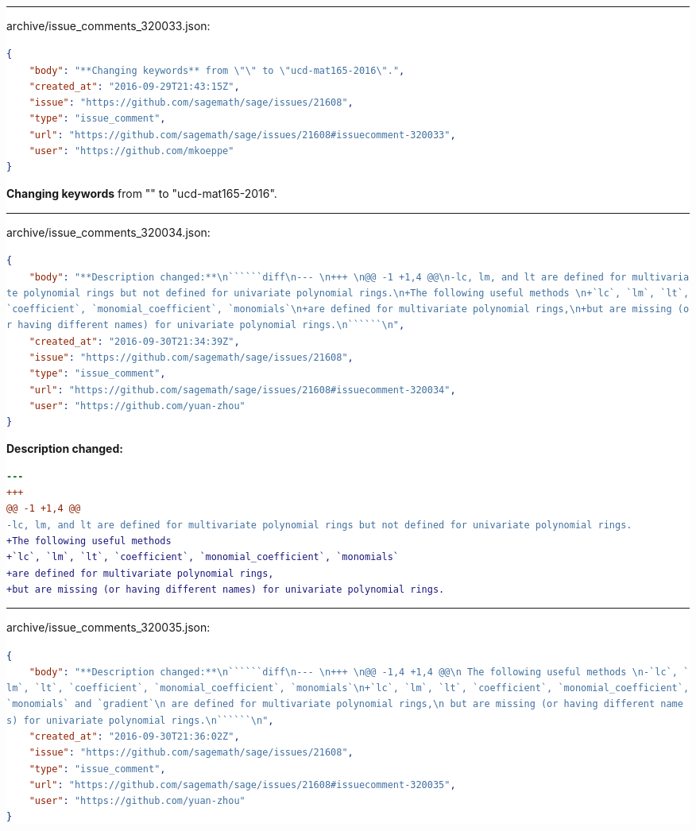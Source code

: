 

---

archive/issue_comments_320033.json:
```json
{
    "body": "**Changing keywords** from \"\" to \"ucd-mat165-2016\".",
    "created_at": "2016-09-29T21:43:15Z",
    "issue": "https://github.com/sagemath/sage/issues/21608",
    "type": "issue_comment",
    "url": "https://github.com/sagemath/sage/issues/21608#issuecomment-320033",
    "user": "https://github.com/mkoeppe"
}
```

**Changing keywords** from "" to "ucd-mat165-2016".



---

archive/issue_comments_320034.json:
```json
{
    "body": "**Description changed:**\n``````diff\n--- \n+++ \n@@ -1 +1,4 @@\n-lc, lm, and lt are defined for multivariate polynomial rings but not defined for univariate polynomial rings.\n+The following useful methods \n+`lc`, `lm`, `lt`, `coefficient`, `monomial_coefficient`, `monomials`\n+are defined for multivariate polynomial rings,\n+but are missing (or having different names) for univariate polynomial rings.\n``````\n",
    "created_at": "2016-09-30T21:34:39Z",
    "issue": "https://github.com/sagemath/sage/issues/21608",
    "type": "issue_comment",
    "url": "https://github.com/sagemath/sage/issues/21608#issuecomment-320034",
    "user": "https://github.com/yuan-zhou"
}
```

**Description changed:**
``````diff
--- 
+++ 
@@ -1 +1,4 @@
-lc, lm, and lt are defined for multivariate polynomial rings but not defined for univariate polynomial rings.
+The following useful methods 
+`lc`, `lm`, `lt`, `coefficient`, `monomial_coefficient`, `monomials`
+are defined for multivariate polynomial rings,
+but are missing (or having different names) for univariate polynomial rings.
``````




---

archive/issue_comments_320035.json:
```json
{
    "body": "**Description changed:**\n``````diff\n--- \n+++ \n@@ -1,4 +1,4 @@\n The following useful methods \n-`lc`, `lm`, `lt`, `coefficient`, `monomial_coefficient`, `monomials`\n+`lc`, `lm`, `lt`, `coefficient`, `monomial_coefficient`, `monomials` and `gradient`\n are defined for multivariate polynomial rings,\n but are missing (or having different names) for univariate polynomial rings.\n``````\n",
    "created_at": "2016-09-30T21:36:02Z",
    "issue": "https://github.com/sagemath/sage/issues/21608",
    "type": "issue_comment",
    "url": "https://github.com/sagemath/sage/issues/21608#issuecomment-320035",
    "user": "https://github.com/yuan-zhou"
}
```